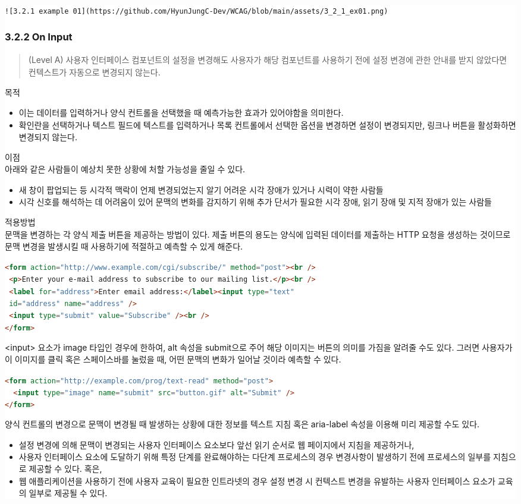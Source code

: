     ![3.2.1 example 01](https://github.com/HyunJungC-Dev/WCAG/blob/main/assets/3_2_1_ex01.png)


### 3.2.2 On Input
> (Level A) 사용자 인터페이스 컴포넌트의 설정을 변경해도 사용자가 해당 컴포넌트를 사용하기 전에 설정 변경에 관한 안내를 받지 않았다면 컨텍스트가 자동으로 변경되지 않는다.

목적  
+ 이는 데이터를 입력하거나 양식 컨트롤을 선택했을 때 예측가능한 효과가 있어야함을 의미한다.
+ 확인란을 선택하거나 텍스트 필드에 텍스트를 입력하거나 목록 컨트롤에서 선택한 옵션을 변경하면 설정이 변경되지만, 링크나 버튼을 활성화하면 변경되지 않는다.


이점  
아래와 같은 사람들이 예상치 못한 상황에 처할 가능성을 줄일 수 있다.
+ 새 창이 팝업되는 등 시각적 맥락이 언제 변경되었는지 알기 어려운 시각 장애가 있거나 시력이 약한 사람들
+ 시각 신호를 해석하는 데 어려움이 있어 문맥의 변화를 감지하기 위해 추가 단서가 필요한 시각 장애, 읽기 장애 및 지적 장애가 있는 사람들

적용방법  
문맥을 변경하는 각 양식 제출 버튼을 제공하는 방법이 있다. 제출 버튼의 용도는 양식에 입력된 데이터를 제출하는 HTTP 요청을 생성하는 것이므로 문맥 변경을 발생시킬 때 사용하기에 적절하고 예측할 수 있게 해준다.
```html
<form action="http://www.example.com/cgi/subscribe/" method="post"><br /> 
 <p>Enter your e-mail address to subscribe to our mailing list.</p><br /> 
 <label for="address">Enter email address:</label><input type="text" 
 id="address" name="address" /> 
 <input type="submit" value="Subscribe" /><br /> 
</form>
```  

&lt;input&gt; 요소가 image 타입인 경우에 한하여, alt 속성을 submit으로 주어 해당 이미지는 버튼의 의미를 가짐을 알려줄 수도 있다. 그러면 사용자가 이 이미지를 클릭 혹은 스페이스바를 눌렀을 때, 어떤 문맥의 변화가 일어날 것이라 예측할 수 있다.
```html
<form action="http://example.com/prog/text-read" method="post">
  <input type="image" name="submit" src="button.gif" alt="Submit" />
</form>    
```

양식 컨트롤의 변경으로 문맥이 변경될 때 발생하는 상황에 대한 정보를 텍스트 지침 혹은 aria-label 속성을 이용해 미리 제공할 수도 있다. 
+ 설정 변경에 의해 문맥이 변경되는 사용자 인터페이스 요소보다 앞선 읽기 순서로 웹 페이지에서 지침을 제공하거나, 
+ 사용자 인터페이스 요소에 도달하기 위해 특정 단계를 완료해야하는 다단계 프로세스의 경우 변경사항이 발생하기 전에 프로세스의 일부를 지침으로 제공할 수 있다. 혹은, 
+ 웹 애플리케이션을 사용하기 전에 사용자 교육이 필요한 인트라넷의 경우 설정 변경 시 컨텍스트 변경을 유발하는 사용자 인터페이스 요소가 교육의 일부로 제공될 수 있다.
